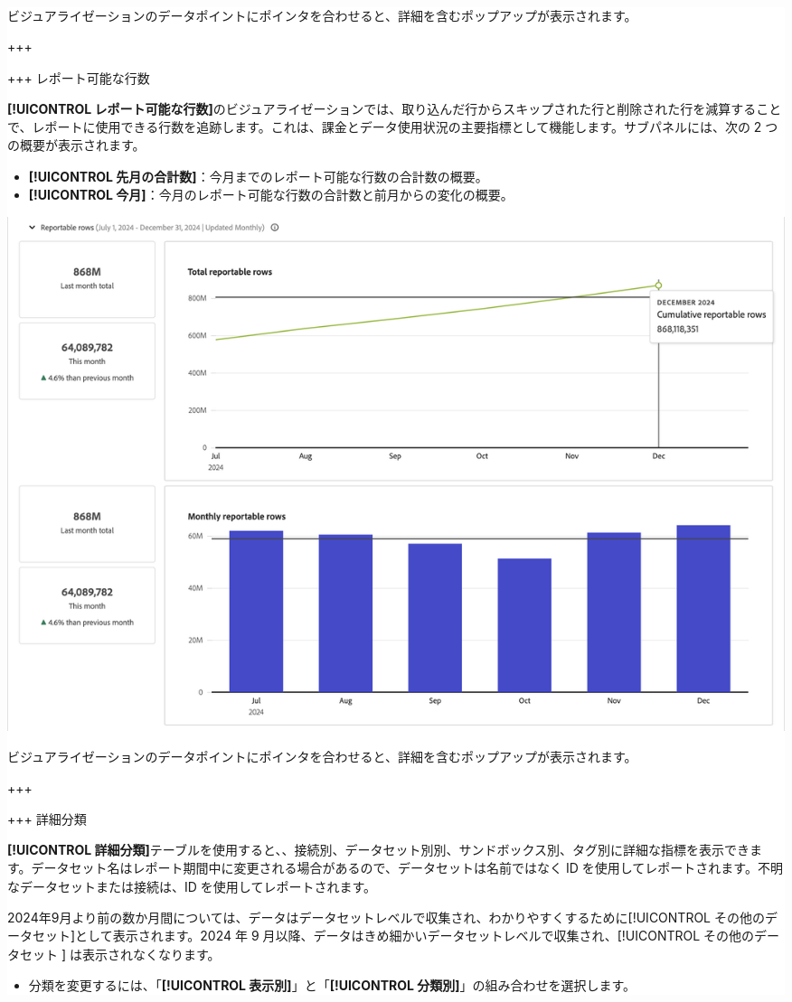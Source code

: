   ビジュアライゼーションのデータポイントにポインタを合わせると、詳細を含むポップアップが表示されます。

  +++

  +++ レポート可能な行数

  **[!UICONTROL レポート可能な行数]**&#x200B;のビジュアライゼーションでは、取り込んだ行からスキップされた行と削除された行を減算することで、レポートに使用できる行数を追跡します。これは、課金とデータ使用状況の主要指標として機能します。サブパネルには、次の 2 つの概要が表示されます。

   * **[!UICONTROL 先月の合計数]**：今月までのレポート可能な行数の合計数の概要。
   * **[!UICONTROL 今月]**：今月のレポート可能な行数の合計数と前月からの変化の概要。

  ![レポート可能な行数](assets/usage-reportable-rows.png)

  ビジュアライゼーションのデータポイントにポインタを合わせると、詳細を含むポップアップが表示されます。

  +++

  +++ 詳細分類

  **[!UICONTROL 詳細分類]**&#x200B;テーブルを使用すると、、接続別、データセット別別、サンドボックス別、タグ別に詳細な指標を表示できます。データセット名はレポート期間中に変更される場合があるので、データセットは名前ではなく ID を使用してレポートされます。不明なデータセットまたは接続は、ID を使用してレポートされます。

  2024年9月より前の数か月間については、データはデータセットレベルで収集され、わかりやすくするために[!UICONTROL その他のデータセット]として表示されます。2024 年 9 月以降、データはきめ細かいデータセットレベルで収集され、[!UICONTROL &#x200B; その他のデータセット &#x200B;] は表示されなくなります。

   * 分類を変更するには、「**[!UICONTROL 表示別]**」と「**[!UICONTROL 分類別]**」の組み合わせを選択します。
